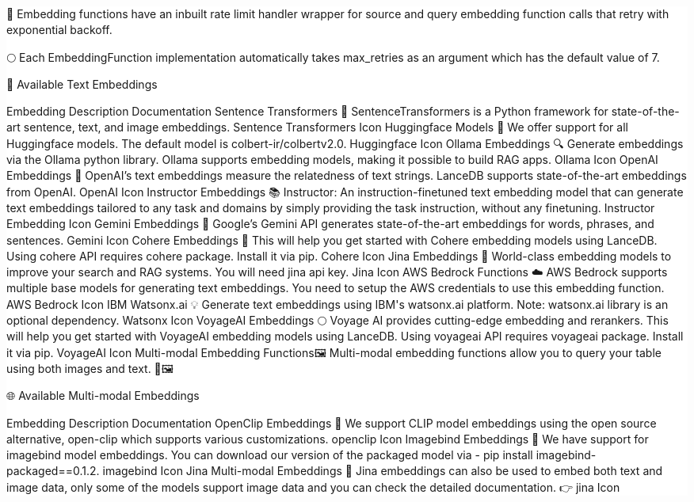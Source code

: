 🔄 Embedding functions have an inbuilt rate limit handler wrapper for source and query embedding function calls that retry with exponential backoff.

🌕 Each EmbeddingFunction implementation automatically takes max_retries as an argument which has the default value of 7.

🌟 Available Text Embeddings

Embedding 	Description	Documentation
Sentence Transformers	🧠 SentenceTransformers is a Python framework for state-of-the-art sentence, text, and image embeddings.	Sentence Transformers Icon
Huggingface Models	🤗 We offer support for all Huggingface models. The default model is colbert-ir/colbertv2.0.	Huggingface Icon
Ollama Embeddings	🔍 Generate embeddings via the Ollama python library. Ollama supports embedding models, making it possible to build RAG apps.	Ollama Icon
OpenAI Embeddings	🔑 OpenAI’s text embeddings measure the relatedness of text strings. LanceDB supports state-of-the-art embeddings from OpenAI.	OpenAI Icon
Instructor Embeddings	📚 Instructor: An instruction-finetuned text embedding model that can generate text embeddings tailored to any task and domains by simply providing the task instruction, without any finetuning.	Instructor Embedding Icon
Gemini Embeddings	🌌 Google’s Gemini API generates state-of-the-art embeddings for words, phrases, and sentences.	Gemini Icon
Cohere Embeddings	💬 This will help you get started with Cohere embedding models using LanceDB. Using cohere API requires cohere package. Install it via pip.	Cohere Icon
Jina Embeddings	🔗 World-class embedding models to improve your search and RAG systems. You will need jina api key.	Jina Icon
AWS Bedrock Functions	☁️ AWS Bedrock supports multiple base models for generating text embeddings. You need to setup the AWS credentials to use this embedding function.	AWS Bedrock Icon
IBM Watsonx.ai	💡 Generate text embeddings using IBM's watsonx.ai platform. Note: watsonx.ai library is an optional dependency.	Watsonx Icon
VoyageAI Embeddings	🌕 Voyage AI provides cutting-edge embedding and rerankers. This will help you get started with VoyageAI embedding models using LanceDB. Using voyageai API requires voyageai package. Install it via pip.	VoyageAI Icon
Multi-modal Embedding Functions🖼️
Multi-modal embedding functions allow you to query your table using both images and text. 💬🖼️

🌐 Available Multi-modal Embeddings

Embedding 	Description	Documentation
OpenClip Embeddings	🎨 We support CLIP model embeddings using the open source alternative, open-clip which supports various customizations.	openclip Icon
Imagebind Embeddings	🌌 We have support for imagebind model embeddings. You can download our version of the packaged model via - pip install imagebind-packaged==0.1.2.	imagebind Icon
Jina Multi-modal Embeddings	🔗 Jina embeddings can also be used to embed both text and image data, only some of the models support image data and you can check the detailed documentation. 👉	jina Icon
